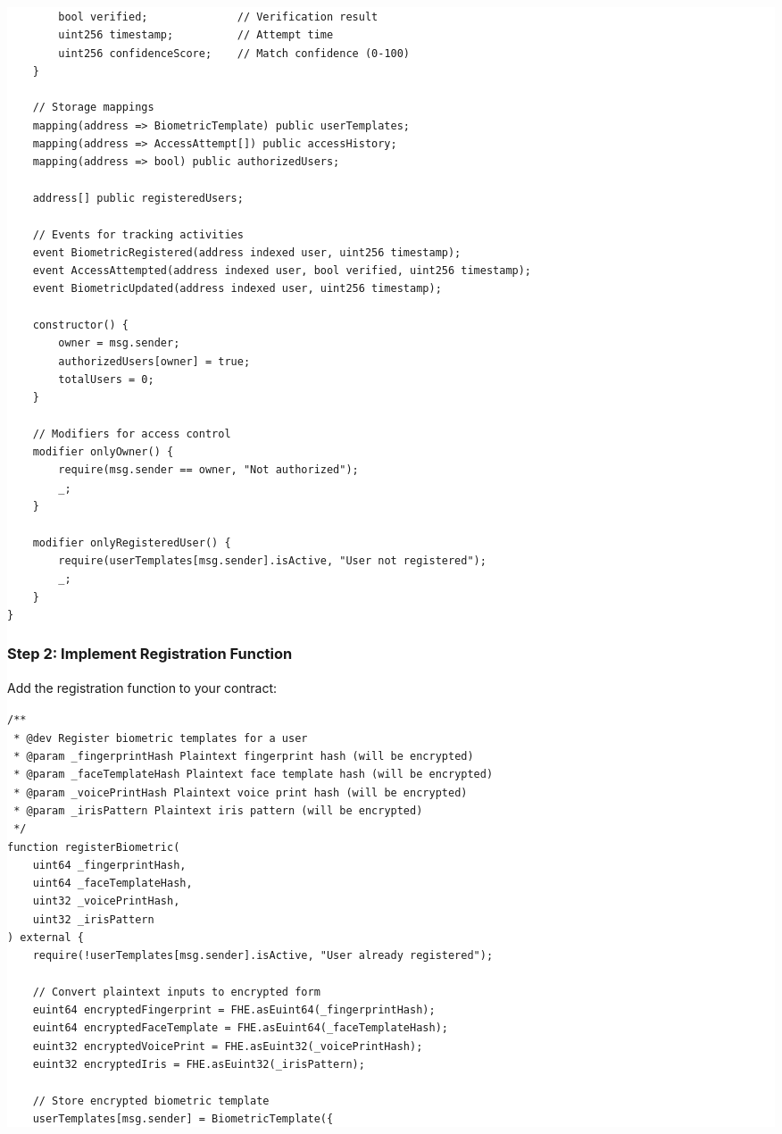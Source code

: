 ```solidity
        bool verified;              // Verification result
        uint256 timestamp;          // Attempt time
        uint256 confidenceScore;    // Match confidence (0-100)
    }

    // Storage mappings
    mapping(address => BiometricTemplate) public userTemplates;
    mapping(address => AccessAttempt[]) public accessHistory;
    mapping(address => bool) public authorizedUsers;

    address[] public registeredUsers;

    // Events for tracking activities
    event BiometricRegistered(address indexed user, uint256 timestamp);
    event AccessAttempted(address indexed user, bool verified, uint256 timestamp);
    event BiometricUpdated(address indexed user, uint256 timestamp);

    constructor() {
        owner = msg.sender;
        authorizedUsers[owner] = true;
        totalUsers = 0;
    }

    // Modifiers for access control
    modifier onlyOwner() {
        require(msg.sender == owner, "Not authorized");
        _;
    }

    modifier onlyRegisteredUser() {
        require(userTemplates[msg.sender].isActive, "User not registered");
        _;
    }
}
```

### Step 2: Implement Registration Function

Add the registration function to your contract:

```solidity
/**
 * @dev Register biometric templates for a user
 * @param _fingerprintHash Plaintext fingerprint hash (will be encrypted)
 * @param _faceTemplateHash Plaintext face template hash (will be encrypted)
 * @param _voicePrintHash Plaintext voice print hash (will be encrypted)
 * @param _irisPattern Plaintext iris pattern (will be encrypted)
 */
function registerBiometric(
    uint64 _fingerprintHash,
    uint64 _faceTemplateHash,
    uint32 _voicePrintHash,
    uint32 _irisPattern
) external {
    require(!userTemplates[msg.sender].isActive, "User already registered");

    // Convert plaintext inputs to encrypted form
    euint64 encryptedFingerprint = FHE.asEuint64(_fingerprintHash);
    euint64 encryptedFaceTemplate = FHE.asEuint64(_faceTemplateHash);
    euint32 encryptedVoicePrint = FHE.asEuint32(_voicePrintHash);
    euint32 encryptedIris = FHE.asEuint32(_irisPattern);

    // Store encrypted biometric template
    userTemplates[msg.sender] = BiometricTemplate({
```